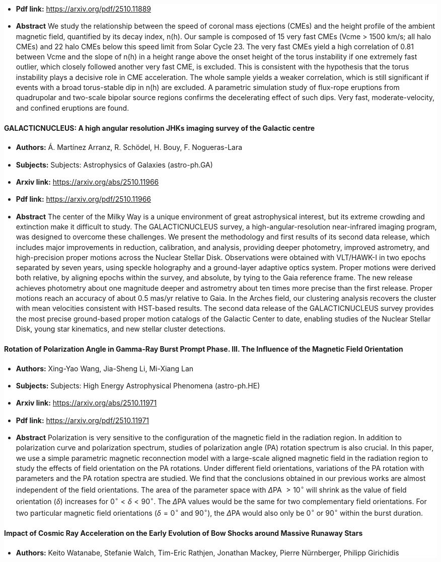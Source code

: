  - **Pdf link:** https://arxiv.org/pdf/2510.11889

 - **Abstract**
 We study the relationship between the speed of coronal mass ejections (CMEs) and the height profile of the ambient magnetic field, quantified by its decay index, n(h). Our sample is composed of 15 very fast CMEs (Vcme > 1500 km/s; all halo CMEs) and 22 halo CMEs below this speed limit from Solar Cycle 23. The very fast CMEs yield a high correlation of 0.81 between Vcme and the slope of n(h) in a height range above the onset height of the torus instability if one extremely fast outlier, which closely followed another very fast CME, is excluded. This is consistent with the hypothesis that the torus instability plays a decisive role in CME acceleration. The whole sample yields a weaker correlation, which is still significant if events with a broad torus-stable dip in n(h) are excluded. A parametric simulation study of flux-rope eruptions from quadrupolar and two-scale bipolar source regions confirms the decelerating effect of such dips. Very fast, moderate-velocity, and confined eruptions are found.
#### GALACTICNUCLEUS: A high angular resolution JHKs imaging survey of the Galactic centre
 - **Authors:** Á. Martínez Arranz, R. Schödel, H. Bouy, F. Nogueras-Lara
 - **Subjects:** Subjects:
Astrophysics of Galaxies (astro-ph.GA)
 - **Arxiv link:** https://arxiv.org/abs/2510.11966

 - **Pdf link:** https://arxiv.org/pdf/2510.11966

 - **Abstract**
 The center of the Milky Way is a unique environment of great astrophysical interest, but its extreme crowding and extinction make it difficult to study. The GALACTICNUCLEUS survey, a high-angular-resolution near-infrared imaging program, was designed to overcome these challenges. We present the methodology and first results of its second data release, which includes major improvements in reduction, calibration, and analysis, providing deeper photometry, improved astrometry, and high-precision proper motions across the Nuclear Stellar Disk. Observations were obtained with VLT/HAWK-I in two epochs separated by seven years, using speckle holography and a ground-layer adaptive optics system. Proper motions were derived both relative, by aligning epochs within the survey, and absolute, by tying to the Gaia reference frame. The new release achieves photometry about one magnitude deeper and astrometry about ten times more precise than the first release. Proper motions reach an accuracy of about 0.5 mas/yr relative to Gaia. In the Arches field, our clustering analysis recovers the cluster with mean velocities consistent with HST-based results. The second data release of the GALACTICNUCLEUS survey provides the most precise ground-based proper motion catalogs of the Galactic Center to date, enabling studies of the Nuclear Stellar Disk, young star kinematics, and new stellar cluster detections.
#### Rotation of Polarization Angle in Gamma-Ray Burst Prompt Phase. III. The Influence of the Magnetic Field Orientation
 - **Authors:** Xing-Yao Wang, Jia-Sheng Li, Mi-Xiang Lan
 - **Subjects:** Subjects:
High Energy Astrophysical Phenomena (astro-ph.HE)
 - **Arxiv link:** https://arxiv.org/abs/2510.11971

 - **Pdf link:** https://arxiv.org/pdf/2510.11971

 - **Abstract**
 Polarization is very sensitive to the configuration of the magnetic field in the radiation region. In addition to polarization curve and polarization spectrum, studies of polarization angle (PA) rotation spectrum is also crucial. In this paper, we use a simple parametric magnetic reconnection model with a large-scale aligned magnetic field in the radiation region to study the effects of field orientation on the PA rotations. Under different field orientations, variations of the PA rotation with parameters and the PA rotation spectra are studied. We find that the conclusions obtained in our previous works are almost independent of the field orientations. The area of the parameter space with $\Delta$PA $>10^\circ$ will shrink as the value of field orientation ($\delta$) increases for $0^\circ<\delta<90^\circ$. The $\Delta$PA values would be the same for two complementary field orientations. For two particular magnetic field orientations ($\delta=0^\circ$ and $90^\circ$), the $\Delta$PA would also only be $0^\circ$ or $90^\circ$ within the burst duration.
#### Impact of Cosmic Ray Acceleration on the Early Evolution of Bow Shocks around Massive Runaway Stars
 - **Authors:** Keito Watanabe, Stefanie Walch, Tim-Eric Rathjen, Jonathan Mackey, Pierre Nürnberger, Philipp Girichidis